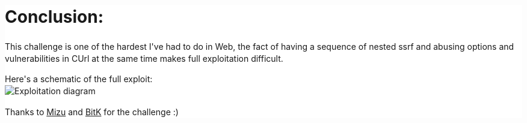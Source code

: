 # Conclusion: 

This challenge is one of the hardest I've had to do in Web, the fact of having a sequence of nested ssrf and abusing options and vulnerabilities in CUrl at the same time makes full exploitation difficult.

Here's a schematic of the full exploit:  
![Exploitation diagram](https://i.imgur.com/ZtniYci.png)

Thanks to [Mizu](https://twitter.com/kevin_mizu) and [BitK](https://twitter.com/BitK_) for the challenge :)